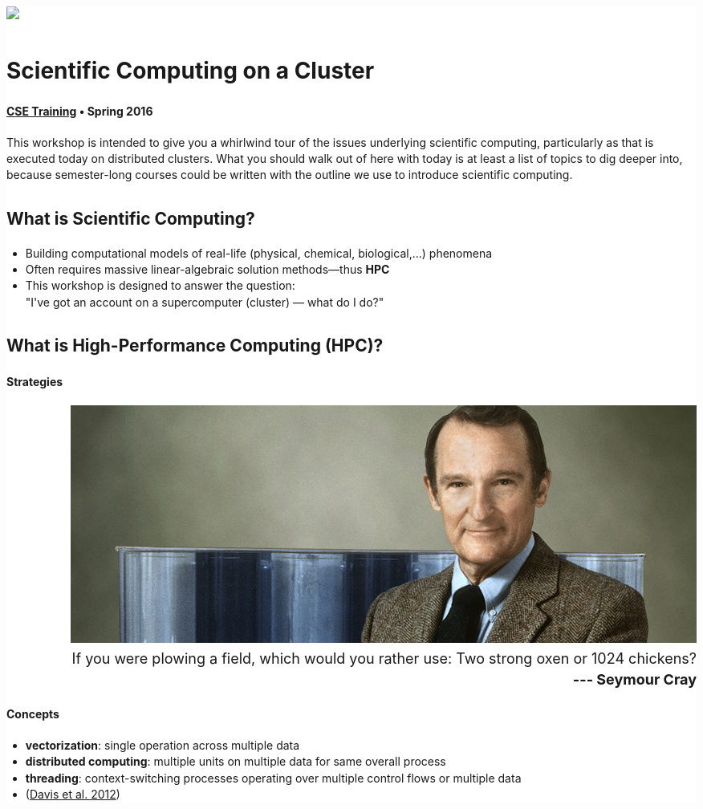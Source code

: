 [![](https://bytebucket.org/davis68/resources/raw/f7c98d2b95e961fae257707e22a58fa1a2c36bec/logos/baseline_cse_wdmk.png?token=be4cc41d4b2afe594f5b1570a3c5aad96a65f0d6)](http://cse.illinois.edu/)

# Scientific Computing on a Cluster
#### [CSE Training](cse.illinois.edu/training) • Spring 2016

This workshop is intended to give you a whirlwind tour of the issues underlying scientific computing, particularly as that is executed today on distributed clusters.  What you should walk out of here with today is at least a list of topics to dig deeper into, because semester-long courses could be written with the outline we use to introduce scientific computing.



## What is Scientific Computing?
*   Building computational models of real-life (physical, chemical, biological,...) phenomena
*   Often requires massive linear-algebraic solution methods—thus **HPC**
*   This workshop is designed to answer the question:<br>
 	 "I've got an account on a supercomputer (cluster) — what do I do?"


## What is High-Performance Computing (HPC)?



#### Strategies

<div style="margin:0; width:100%;text-align:right; font-size:18px;">
<a href="http://www.cray.com/company/history/seymour-cray"><img src="./img/SeymourCray_retouched.jpg" alt="Seymour Cray"></a><br>
If you were plowing a field, which would you rather use: Two strong oxen or 1024 chickens?
<p style="text-align:right; margin-top:0;"><b>--- Seymour Cray</b></p>
</div>

#### Concepts
-   **vectorization**: single operation across multiple data
-   **distributed computing**: multiple units on multiple data for same overall process
-   **threading**: context-switching processes operating over multiple control flows or multiple data
-   ([Davis et al. 2012](http://link.springer.com/article/10.1007%2Fs11227-012-0789-3))
